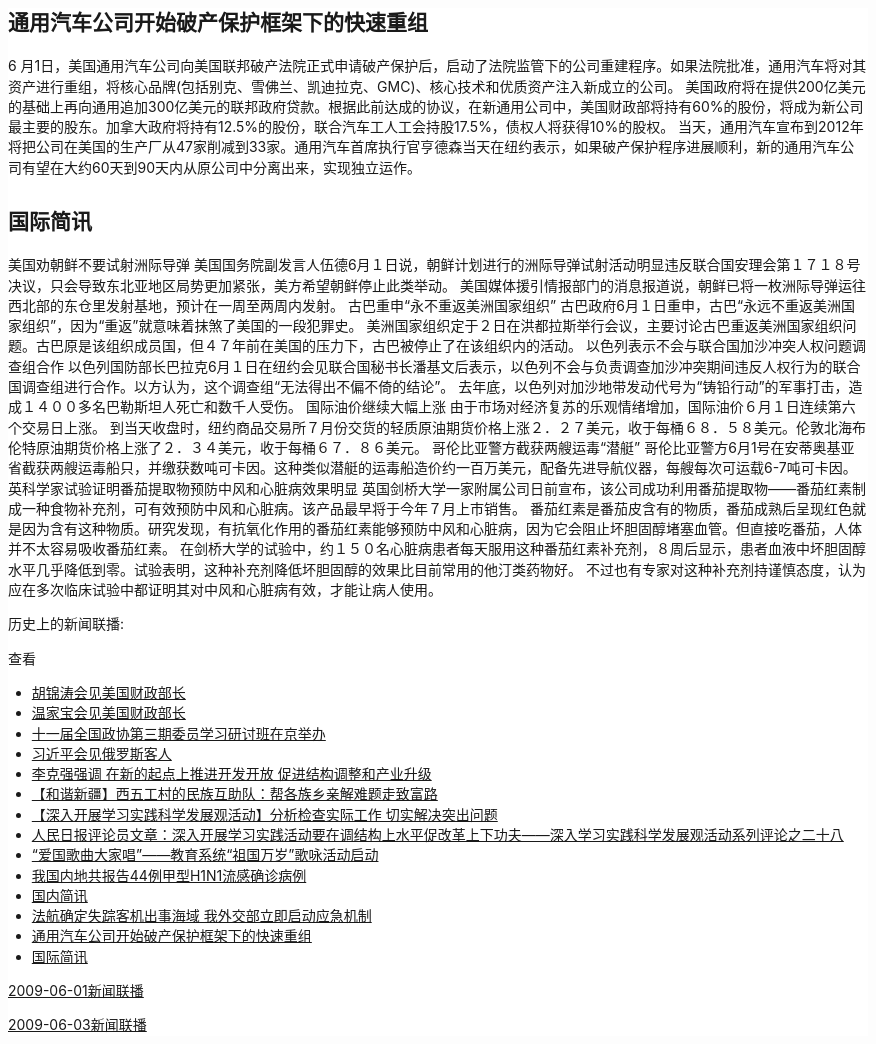 
## 通用汽车公司开始破产保护框架下的快速重组


6 月1日，美国通用汽车公司向美国联邦破产法院正式申请破产保护后，启动了法院监管下的公司重建程序。如果法院批准，通用汽车将对其资产进行重组，将核心品牌(包括别克、雪佛兰、凯迪拉克、GMC)、核心技术和优质资产注入新成立的公司。
美国政府将在提供200亿美元的基础上再向通用追加300亿美元的联邦政府贷款。根据此前达成的协议，在新通用公司中，美国财政部将持有60%的股份，将成为新公司最主要的股东。加拿大政府将持有12.5%的股份，联合汽车工人工会持股17.5%，债权人将获得10%的股权。
当天，通用汽车宣布到2012年将把公司在美国的生产厂从47家削减到33家。通用汽车首席执行官亨德森当天在纽约表示，如果破产保护程序进展顺利，新的通用汽车公司有望在大约60天到90天内从原公司中分离出来，实现独立运作。


## 国际简讯


美国劝朝鲜不要试射洲际导弹
美国国务院副发言人伍德6月１日说，朝鲜计划进行的洲际导弹试射活动明显违反联合国安理会第１７１８号决议，只会导致东北亚地区局势更加紧张，美方希望朝鲜停止此类举动。
美国媒体援引情报部门的消息报道说，朝鲜已将一枚洲际导弹运往西北部的东仓里发射基地，预计在一周至两周内发射。
古巴重申“永不重返美洲国家组织”
古巴政府6月１日重申，古巴“永远不重返美洲国家组织”，因为“重返”就意味着抹煞了美国的一段犯罪史。
美洲国家组织定于２日在洪都拉斯举行会议，主要讨论古巴重返美洲国家组织问题。古巴原是该组织成员国，但４７年前在美国的压力下，古巴被停止了在该组织内的活动。
以色列表示不会与联合国加沙冲突人权问题调查组合作
以色列国防部长巴拉克6月１日在纽约会见联合国秘书长潘基文后表示，以色列不会与负责调查加沙冲突期间违反人权行为的联合国调查组进行合作。以方认为，这个调查组“无法得出不偏不倚的结论”。
去年底，以色列对加沙地带发动代号为“铸铅行动”的军事打击，造成１４００多名巴勒斯坦人死亡和数千人受伤。
国际油价继续大幅上涨
由于市场对经济复苏的乐观情绪增加，国际油价６月１日连续第六个交易日上涨。
到当天收盘时，纽约商品交易所７月份交货的轻质原油期货价格上涨２．２７美元，收于每桶６８．５８美元。伦敦北海布伦特原油期货价格上涨了２．３４美元，收于每桶６７．８６美元。
哥伦比亚警方截获两艘运毒“潜艇”
哥伦比亚警方6月1号在安蒂奥基亚省截获两艘运毒船只，并缴获数吨可卡因。这种类似潜艇的运毒船造价约一百万美元，配备先进导航仪器，每艘每次可运载6-7吨可卡因。
英科学家试验证明番茄提取物预防中风和心脏病效果明显
英国剑桥大学一家附属公司日前宣布，该公司成功利用番茄提取物——番茄红素制成一种食物补充剂，可有效预防中风和心脏病。该产品最早将于今年７月上市销售。
番茄红素是番茄皮含有的物质，番茄成熟后呈现红色就是因为含有这种物质。研究发现，有抗氧化作用的番茄红素能够预防中风和心脏病，因为它会阻止坏胆固醇堵塞血管。但直接吃番茄，人体并不太容易吸收番茄红素。
在剑桥大学的试验中，约１５０名心脏病患者每天服用这种番茄红素补充剂，８周后显示，患者血液中坏胆固醇水平几乎降低到零。试验表明，这种补充剂降低坏胆固醇的效果比目前常用的他汀类药物好。
不过也有专家对这种补充剂持谨慎态度，认为应在多次临床试验中都证明其对中风和心脏病有效，才能让病人使用。






历史上的新闻联播:

 查看
 

* [胡锦涛会见美国财政部长](#胡锦涛会见美国财政部长)
* [温家宝会见美国财政部长](#温家宝会见美国财政部长)
* [十一届全国政协第三期委员学习研讨班在京举办](#十一届全国政协第三期委员学习研讨班在京举办)
* [习近平会见俄罗斯客人](#习近平会见俄罗斯客人)
* [李克强强调 在新的起点上推进开发开放 促进结构调整和产业升级](#李克强强调-在新的起点上推进开发开放-促进结构调整和产业升级)
* [【和谐新疆】西五工村的民族互助队：帮各族乡亲解难题走致富路](#【和谐新疆】西五工村的民族互助队：帮各族乡亲解难题走致富路)
* [【深入开展学习实践科学发展观活动】分析检查实际工作 切实解决突出问题](#【深入开展学习实践科学发展观活动】分析检查实际工作-切实解决突出问题)
* [人民日报评论员文章：深入开展学习实践活动要在调结构上水平促改革上下功夫——深入学习实践科学发展观活动系列评论之二十八](#人民日报评论员文章：深入开展学习实践活动要在调结构上水平促改革上下功夫——深入学习实践科学发展观活动系列评论之二十八)
* [“爱国歌曲大家唱”——教育系统“祖国万岁”歌咏活动启动](#“爱国歌曲大家唱”——教育系统“祖国万岁”歌咏活动启动)
* [我国内地共报告44例甲型H1N1流感确诊病例](#我国内地共报告44例甲型h1n1流感确诊病例)
* [国内简讯](#国内简讯)
* [法航确定失踪客机出事海域 我外交部立即启动应急机制](#法航确定失踪客机出事海域-我外交部立即启动应急机制)
* [通用汽车公司开始破产保护框架下的快速重组](#通用汽车公司开始破产保护框架下的快速重组)
* [国际简讯](#国际简讯)






[2009-06-01新闻联播](/xinwenlianbo/20090601)


[2009-06-03新闻联播](/xinwenlianbo/20090603)



